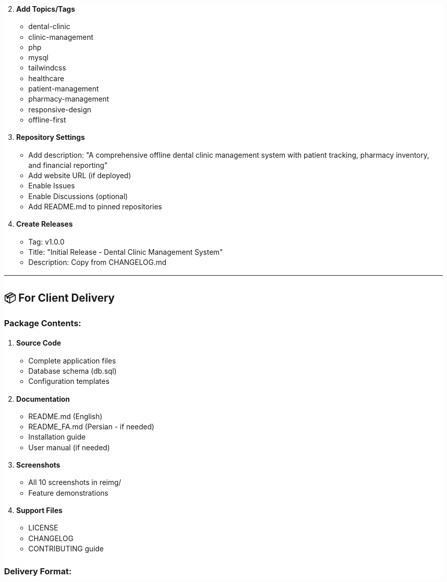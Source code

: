 2. **Add Topics/Tags**
   - dental-clinic
   - clinic-management
   - php
   - mysql
   - tailwindcss
   - healthcare
   - patient-management
   - pharmacy-management
   - responsive-design
   - offline-first

3. **Repository Settings**
   - Add description: "A comprehensive offline dental clinic management system with patient tracking, pharmacy inventory, and financial reporting"
   - Add website URL (if deployed)
   - Enable Issues
   - Enable Discussions (optional)
   - Add README.md to pinned repositories

4. **Create Releases**
   - Tag: v1.0.0
   - Title: "Initial Release - Dental Clinic Management System"
   - Description: Copy from CHANGELOG.md

---

## 📦 For Client Delivery

### Package Contents:

1. **Source Code**
   - Complete application files
   - Database schema (db.sql)
   - Configuration templates

2. **Documentation**
   - README.md (English)
   - README_FA.md (Persian - if needed)
   - Installation guide
   - User manual (if needed)

3. **Screenshots**
   - All 10 screenshots in reimg/
   - Feature demonstrations

4. **Support Files**
   - LICENSE
   - CHANGELOG
   - CONTRIBUTING guide

### Delivery Format:
